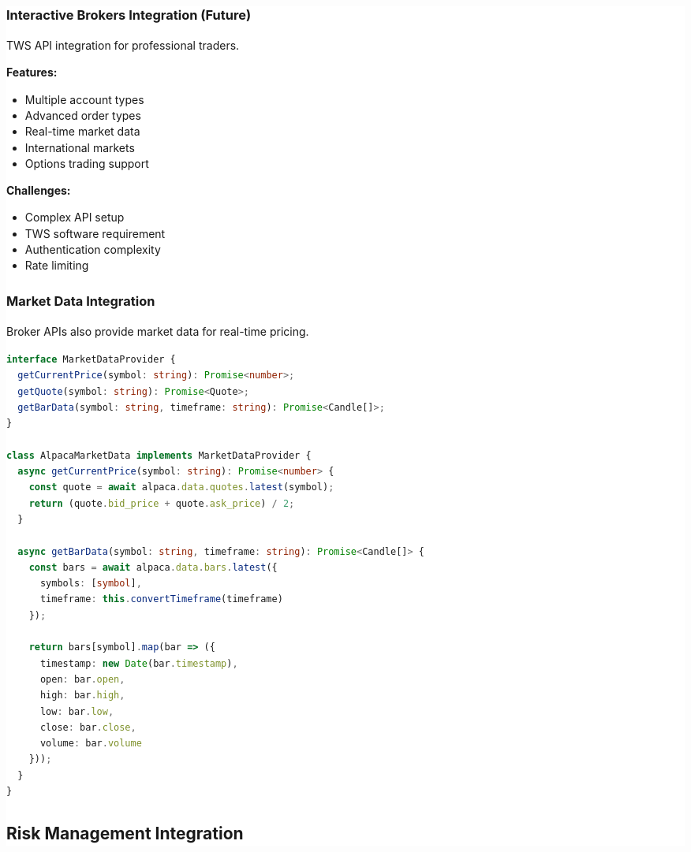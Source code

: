 
### Interactive Brokers Integration (Future)

TWS API integration for professional traders.

**Features:**
- Multiple account types
- Advanced order types
- Real-time market data
- International markets
- Options trading support

**Challenges:**
- Complex API setup
- TWS software requirement
- Authentication complexity
- Rate limiting

### Market Data Integration

Broker APIs also provide market data for real-time pricing.

```typescript
interface MarketDataProvider {
  getCurrentPrice(symbol: string): Promise<number>;
  getQuote(symbol: string): Promise<Quote>;
  getBarData(symbol: string, timeframe: string): Promise<Candle[]>;
}

class AlpacaMarketData implements MarketDataProvider {
  async getCurrentPrice(symbol: string): Promise<number> {
    const quote = await alpaca.data.quotes.latest(symbol);
    return (quote.bid_price + quote.ask_price) / 2;
  }

  async getBarData(symbol: string, timeframe: string): Promise<Candle[]> {
    const bars = await alpaca.data.bars.latest({
      symbols: [symbol],
      timeframe: this.convertTimeframe(timeframe)
    });

    return bars[symbol].map(bar => ({
      timestamp: new Date(bar.timestamp),
      open: bar.open,
      high: bar.high,
      low: bar.low,
      close: bar.close,
      volume: bar.volume
    }));
  }
}
```

## Risk Management Integration
